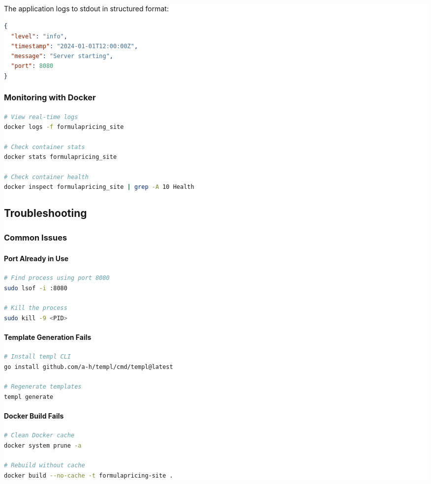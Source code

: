 The application logs to stdout in structured format:

```json
{
  "level": "info",
  "timestamp": "2024-01-01T12:00:00Z",
  "message": "Server starting",
  "port": 8080
}
```

### Monitoring with Docker

```bash
# View real-time logs
docker logs -f formulapricing_site

# Check container stats
docker stats formulapricing_site

# Check container health
docker inspect formulapricing_site | grep -A 10 Health
```

## Troubleshooting

### Common Issues

#### Port Already in Use
```bash
# Find process using port 8080
sudo lsof -i :8080

# Kill the process
sudo kill -9 <PID>
```

#### Template Generation Fails
```bash
# Install templ CLI
go install github.com/a-h/templ/cmd/templ@latest

# Regenerate templates
templ generate
```

#### Docker Build Fails
```bash
# Clean Docker cache
docker system prune -a

# Rebuild without cache
docker build --no-cache -t formulapricing-site .
```
